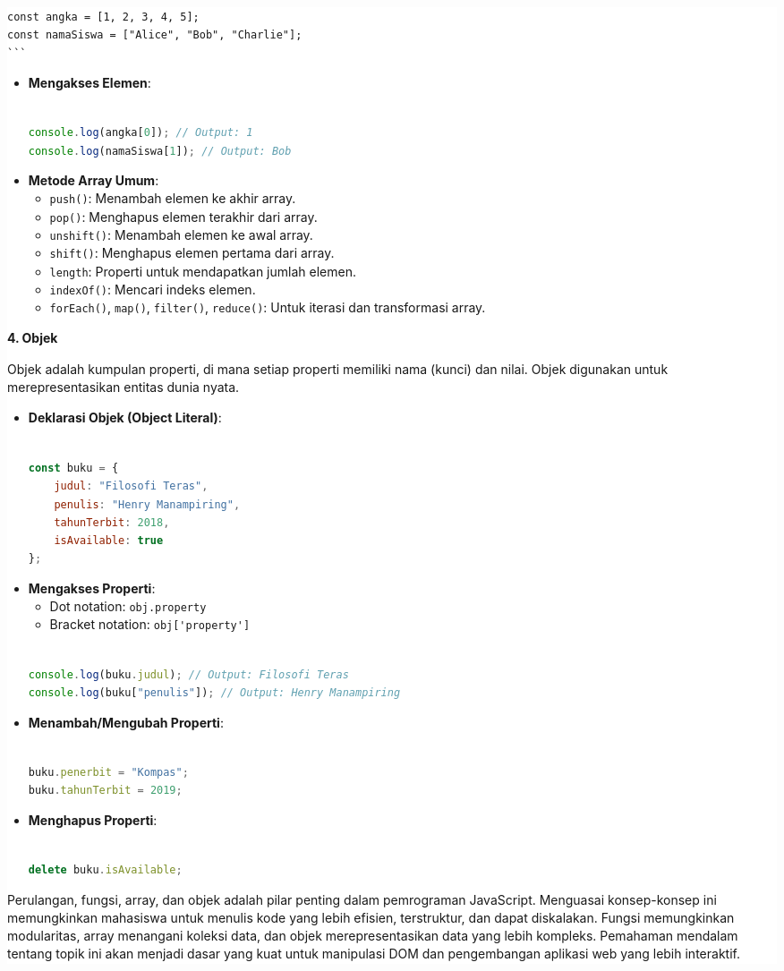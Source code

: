     const angka = [1, 2, 3, 4, 5];
    const namaSiswa = ["Alice", "Bob", "Charlie"];
    ```
*   **Mengakses Elemen**:
    ```javascript

    console.log(angka[0]); // Output: 1
    console.log(namaSiswa[1]); // Output: Bob
    ```
*   **Metode Array Umum**:
    *   `push()`: Menambah elemen ke akhir array.
    *   `pop()`: Menghapus elemen terakhir dari array.
    *   `unshift()`: Menambah elemen ke awal array.
    *   `shift()`: Menghapus elemen pertama dari array.
    *   `length`: Properti untuk mendapatkan jumlah elemen.
    *   `indexOf()`: Mencari indeks elemen.
    *   `forEach()`, `map()`, `filter()`, `reduce()`: Untuk iterasi dan transformasi array.

**4. Objek**

Objek adalah kumpulan properti, di mana setiap properti memiliki nama (kunci) dan nilai. Objek digunakan untuk merepresentasikan entitas dunia nyata.

*   **Deklarasi Objek (Object Literal)**:
    ```javascript

    const buku = {
        judul: "Filosofi Teras",
        penulis: "Henry Manampiring",
        tahunTerbit: 2018,
        isAvailable: true
    };
    ```
*   **Mengakses Properti**:
    *   Dot notation: `obj.property`
    *   Bracket notation: `obj['property']`
    ```javascript

    console.log(buku.judul); // Output: Filosofi Teras
    console.log(buku["penulis"]); // Output: Henry Manampiring
    ```
*   **Menambah/Mengubah Properti**:
    ```javascript

    buku.penerbit = "Kompas";
    buku.tahunTerbit = 2019;
    ```
*   **Menghapus Properti**:
    ```javascript

    delete buku.isAvailable;
    ```



Perulangan, fungsi, array, dan objek adalah pilar penting dalam pemrograman JavaScript. Menguasai konsep-konsep ini memungkinkan mahasiswa untuk menulis kode yang lebih efisien, terstruktur, dan dapat diskalakan. Fungsi memungkinkan modularitas, array menangani koleksi data, dan objek merepresentasikan data yang lebih kompleks. Pemahaman mendalam tentang topik ini akan menjadi dasar yang kuat untuk manipulasi DOM dan pengembangan aplikasi web yang lebih interaktif.
